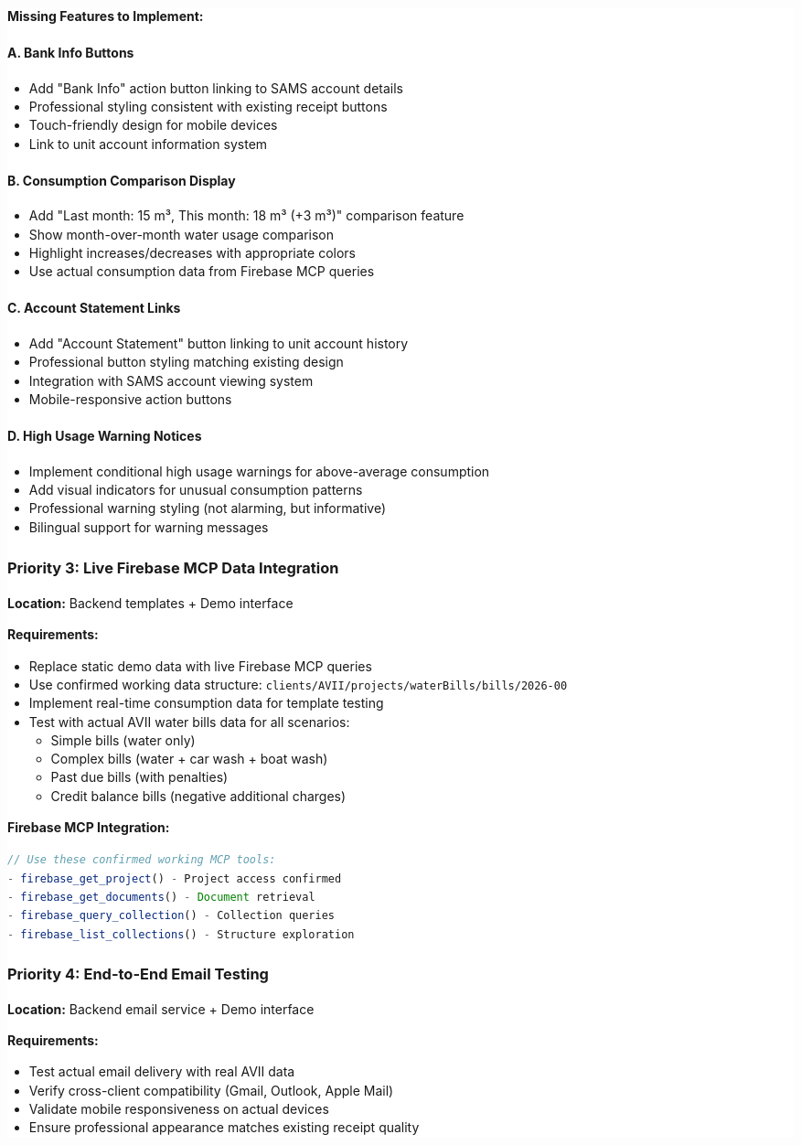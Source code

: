 **Missing Features to Implement:**

#### **A. Bank Info Buttons**
- Add "Bank Info" action button linking to SAMS account details
- Professional styling consistent with existing receipt buttons
- Touch-friendly design for mobile devices
- Link to unit account information system

#### **B. Consumption Comparison Display**
- Add "Last month: 15 m³, This month: 18 m³ (+3 m³)" comparison feature
- Show month-over-month water usage comparison
- Highlight increases/decreases with appropriate colors
- Use actual consumption data from Firebase MCP queries

#### **C. Account Statement Links**
- Add "Account Statement" button linking to unit account history  
- Professional button styling matching existing design
- Integration with SAMS account viewing system
- Mobile-responsive action buttons

#### **D. High Usage Warning Notices**
- Implement conditional high usage warnings for above-average consumption
- Add visual indicators for unusual consumption patterns
- Professional warning styling (not alarming, but informative)
- Bilingual support for warning messages

### **Priority 3: Live Firebase MCP Data Integration**
**Location:** Backend templates + Demo interface

**Requirements:**
- Replace static demo data with live Firebase MCP queries
- Use confirmed working data structure: `clients/AVII/projects/waterBills/bills/2026-00`
- Implement real-time consumption data for template testing
- Test with actual AVII water bills data for all scenarios:
  - Simple bills (water only)
  - Complex bills (water + car wash + boat wash)  
  - Past due bills (with penalties)
  - Credit balance bills (negative additional charges)

**Firebase MCP Integration:**
```javascript
// Use these confirmed working MCP tools:
- firebase_get_project() - Project access confirmed
- firebase_get_documents() - Document retrieval
- firebase_query_collection() - Collection queries
- firebase_list_collections() - Structure exploration
```

### **Priority 4: End-to-End Email Testing**
**Location:** Backend email service + Demo interface

**Requirements:**
- Test actual email delivery with real AVII data
- Verify cross-client compatibility (Gmail, Outlook, Apple Mail)
- Validate mobile responsiveness on actual devices
- Ensure professional appearance matches existing receipt quality
